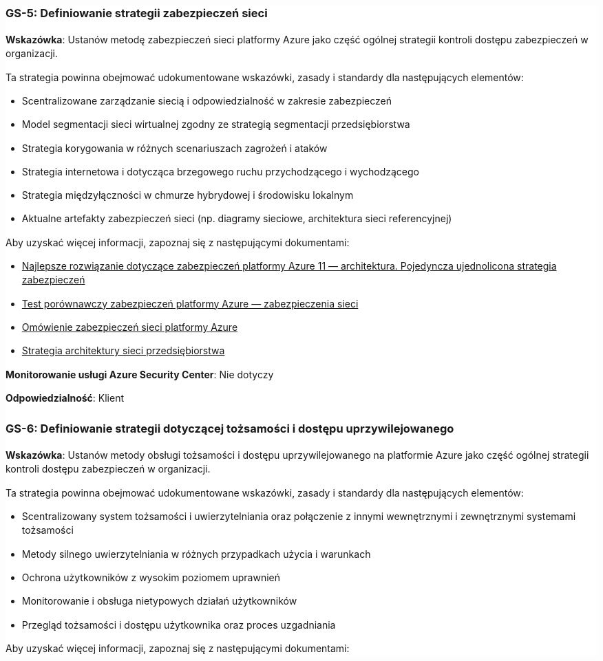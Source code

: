 ### <a name="gs-5-define-network-security-strategy"></a>GS-5: Definiowanie strategii zabezpieczeń sieci

**Wskazówka**: Ustanów metodę zabezpieczeń sieci platformy Azure jako część ogólnej strategii kontroli dostępu zabezpieczeń w organizacji.  

Ta strategia powinna obejmować udokumentowane wskazówki, zasady i standardy dla następujących elementów: 

-   Scentralizowane zarządzanie siecią i odpowiedzialność w zakresie zabezpieczeń

-   Model segmentacji sieci wirtualnej zgodny ze strategią segmentacji przedsiębiorstwa

-   Strategia korygowania w różnych scenariuszach zagrożeń i ataków

-   Strategia internetowa i dotycząca brzegowego ruchu przychodzącego i wychodzącego

-   Strategia międzyłączności w chmurze hybrydowej i środowisku lokalnym

-   Aktualne artefakty zabezpieczeń sieci (np. diagramy sieciowe, architektura sieci referencyjnej)

Aby uzyskać więcej informacji, zapoznaj się z następującymi dokumentami:
- [Najlepsze rozwiązanie dotyczące zabezpieczeń platformy Azure 11 — architektura. Pojedyncza ujednolicona strategia zabezpieczeń](/azure/cloud-adoption-framework/security/security-top-10#11-architecture-establish-a-single-unified-security-strategy)

- [Test porównawczy zabezpieczeń platformy Azure — zabezpieczenia sieci](/azure/security/benchmarks/security-controls-v2-network-security)

- [Omówienie zabezpieczeń sieci platformy Azure](../security/fundamentals/network-overview.md)

- [Strategia architektury sieci przedsiębiorstwa](/azure/cloud-adoption-framework/ready/enterprise-scale/architecture)

**Monitorowanie usługi Azure Security Center**: Nie dotyczy

**Odpowiedzialność**: Klient

### <a name="gs-6-define-identity-and-privileged-access-strategy"></a>GS-6: Definiowanie strategii dotyczącej tożsamości i dostępu uprzywilejowanego

**Wskazówka**: Ustanów metody obsługi tożsamości i dostępu uprzywilejowanego na platformie Azure jako część ogólnej strategii kontroli dostępu zabezpieczeń w organizacji.  

Ta strategia powinna obejmować udokumentowane wskazówki, zasady i standardy dla następujących elementów: 

-   Scentralizowany system tożsamości i uwierzytelniania oraz połączenie z innymi wewnętrznymi i zewnętrznymi systemami tożsamości

-   Metody silnego uwierzytelniania w różnych przypadkach użycia i warunkach

-   Ochrona użytkowników z wysokim poziomem uprawnień

-   Monitorowanie i obsługa nietypowych działań użytkowników  

-   Przegląd tożsamości i dostępu użytkownika oraz proces uzgadniania

Aby uzyskać więcej informacji, zapoznaj się z następującymi dokumentami:
